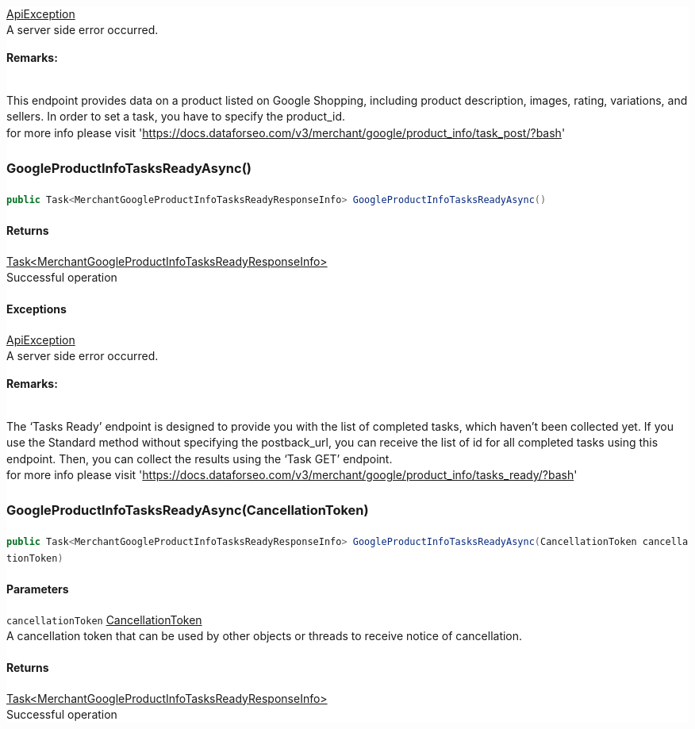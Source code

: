 [ApiException](./dataforseo.client.models.apiexception.md)<br>
A server side error occurred.

**Remarks:**

‌‌
 <br>This endpoint provides data on a product listed on Google Shopping, including product description, images, rating, variations, and sellers. In order to set a task, you have to specify the product_id.
 <br>for more info please visit 'https://docs.dataforseo.com/v3/merchant/google/product_info/task_post/?bash'

### **GoogleProductInfoTasksReadyAsync()**

```csharp
public Task<MerchantGoogleProductInfoTasksReadyResponseInfo> GoogleProductInfoTasksReadyAsync()
```

#### Returns

[Task&lt;MerchantGoogleProductInfoTasksReadyResponseInfo&gt;](./dataforseo.client.models.responses.merchantgoogleproductinfotasksreadyresponseinfo.md)<br>
Successful operation

#### Exceptions

[ApiException](./dataforseo.client.models.apiexception.md)<br>
A server side error occurred.

**Remarks:**

‌
 <br>The ‘Tasks Ready’ endpoint is designed to provide you with the list of completed tasks, which haven’t been collected yet. If you use the Standard method without specifying the postback_url, you can receive the list of id for all completed tasks using this endpoint. Then, you can collect the results using the ‘Task GET’ endpoint.
 <br>for more info please visit 'https://docs.dataforseo.com/v3/merchant/google/product_info/tasks_ready/?bash'

### **GoogleProductInfoTasksReadyAsync(CancellationToken)**

```csharp
public Task<MerchantGoogleProductInfoTasksReadyResponseInfo> GoogleProductInfoTasksReadyAsync(CancellationToken cancellationToken)
```

#### Parameters

`cancellationToken` [CancellationToken](https://docs.microsoft.com/en-us/dotnet/api/system.threading.cancellationtoken)<br>
A cancellation token that can be used by other objects or threads to receive notice of cancellation.

#### Returns

[Task&lt;MerchantGoogleProductInfoTasksReadyResponseInfo&gt;](./dataforseo.client.models.responses.merchantgoogleproductinfotasksreadyresponseinfo.md)<br>
Successful operation
